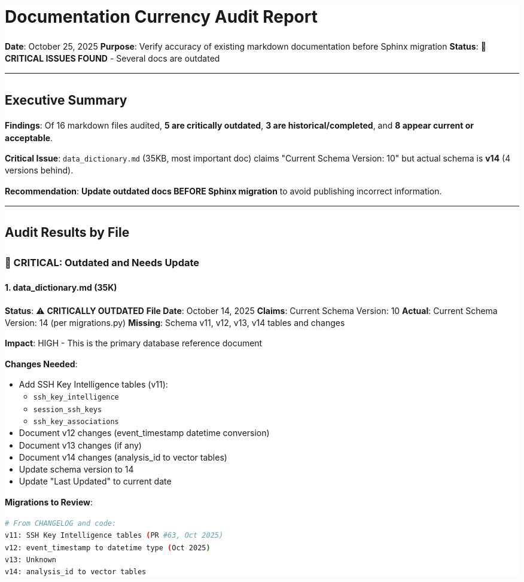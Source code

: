 # Documentation Currency Audit Report

**Date**: October 25, 2025
**Purpose**: Verify accuracy of existing markdown documentation before Sphinx migration
**Status**: 🔴 **CRITICAL ISSUES FOUND** - Several docs are outdated

---

## Executive Summary

**Findings**: Of 16 markdown files audited, **5 are critically outdated**, **3 are historical/completed**, and **8 appear current or acceptable**.

**Critical Issue**: `data_dictionary.md` (35KB, most important doc) claims "Current Schema Version: 10" but actual schema is **v14** (4 versions behind).

**Recommendation**: **Update outdated docs BEFORE Sphinx migration** to avoid publishing incorrect information.

---

## Audit Results by File

### 🔴 CRITICAL: Outdated and Needs Update

#### 1. data_dictionary.md (35K)
**Status**: ⚠️ **CRITICALLY OUTDATED**
**File Date**: October 14, 2025
**Claims**: Current Schema Version: 10
**Actual**: Current Schema Version: 14 (per migrations.py)
**Missing**: Schema v11, v12, v13, v14 tables and changes

**Impact**: HIGH - This is the primary database reference document

**Changes Needed**:
- Add SSH Key Intelligence tables (v11):
  - `ssh_key_intelligence`
  - `session_ssh_keys`
  - `ssh_key_associations`
- Document v12 changes (event_timestamp datetime conversion)
- Document v13 changes (if any)
- Document v14 changes (analysis_id to vector tables)
- Update schema version to 14
- Update "Last Updated" to current date

**Migrations to Review**:
```bash
# From CHANGELOG and code:
v11: SSH Key Intelligence tables (PR #63, Oct 2025)
v12: event_timestamp to datetime type (Oct 2025)
v13: Unknown
v14: analysis_id to vector tables
```
